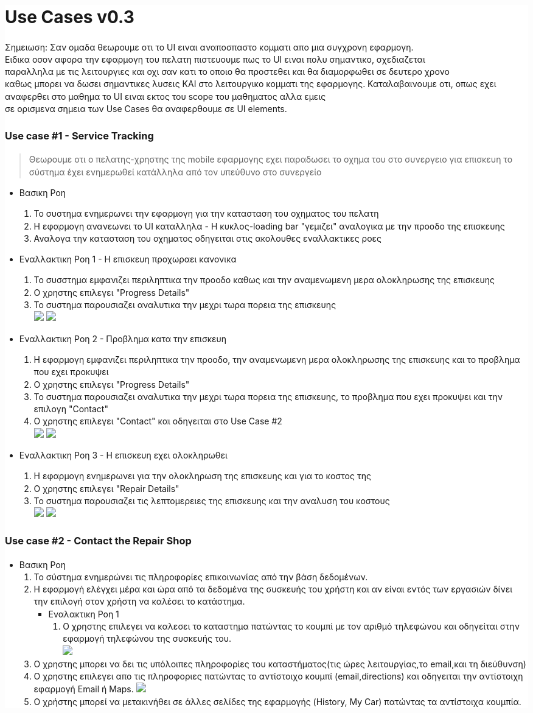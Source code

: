 # Use Cases v0.3

Σημειωση: Σαν ομαδα θεωρουμε οτι το UI ειναι αναποσπαστο κομματι απο μια συγχρονη εφαρμογη.  
Ειδικα οσον αφορα την εφαρμογη του πελατη πιστευουμε πως το UI ειναι πολυ σημαντικο, σχεδιαζεται  
παραλληλα με τις λειτουργιες και οχι σαν κατι το οποιο θα προστεθει και θα διαμορφωθει σε δευτερο χρονο  
καθως μπορει να δωσει σημαντικες λυσεις ΚΑΙ στο λειτουργικο κομματι της εφαρμογης.
Καταλαβαινουμε οτι, οπως εχει αναφερθει στο μαθημα το UI ειναι εκτος του scope του μαθηματος αλλα εμεις  
σε ορισμενα σημεια των Use Cases θα αναφερθουμε σε UI elements.

### Use case #1 - Service Tracking

> Θεωρουμε οτι ο πελατης-χρηστης της mobile εφαρμογης εχει παραδωσει το οχημα του στο συνεργειο για επισκευη το σύστημα έχει ενημερωθεί κατάλληλα από τον υπεύθυνο στο συνεργείο

- Βασικη Ροη

  1. Το συστημα ενημερωνει την εφαρμογη για την κατασταση του οχηματος του πελατη
  2. Η εφαρμογη ανανεωνει το UI καταλληλα - Η κυκλος-loading bar "γεμιζει" αναλογικα με την προοδο της επισκευης
  3. Αναλογα την κατασταση του οχηματος οδηγειται στις ακολουθες εναλλακτικες ροες

- Εναλλακτικη Ροη 1 - Η επισκευη προχωραει κανονικα
  1. Το συσστημα εμφανιζει περιληπτικα την προοδο καθως και την αναμενωμενη μερα ολοκληρωσης της επισκευης
  2. Ο χρηστης επιλεγει "Progress Details"
  3. Το συστημα παρουσιαζει αναλυτικα την μεχρι τωρα πορεια της επισκευης  
     <img src="https://user-images.githubusercontent.com/51947061/166654364-7fe755dc-34d1-4b0e-99c8-e76178b94f14.png" width="300"/> <img src="https://user-images.githubusercontent.com/51947061/166654965-6c794828-82d9-49c4-832b-7f769a9f9c98.png" width="300"/>
- Εναλλακτικη Ροη 2 - Προβλημα κατα την επισκευη

  1. Η εφαρμογη εμφανιζει περιληπτικα την προοδο, την αναμενωμενη μερα ολοκληρωσης της επισκευης και το προβλημα που εχει προκυψει
  2. Ο χρηστης επιλεγει "Progress Details"
  3. Το συστημα παρουσιαζει αναλυτικα την μεχρι τωρα πορεια της επισκευης, το προβλημα που εχει προκυψει και την επιλογη "Contact"
  4. Ο χρηστης επιλεγει "Contact" και οδηγειται στο Use Case #2  
     <img src="https://user-images.githubusercontent.com/51947061/166655469-7f391e60-fce3-4619-b076-c1a6a3916934.png" width="300"/> <img src="https://user-images.githubusercontent.com/51947061/166656258-94a273bc-7f71-445a-8cb0-e0411c1a06d8.png" width="300"/>

- Εναλλακτικη Ροη 3 - Η επισκευη εχει ολοκληρωθει
  1. Η εφαρμογη ενημερωνει για την ολοκληρωση της επισκευης και για το κοστος της
  2. Ο χρηστης επιλεγει "Repair Details"
  3. Το συστημα παρουσιαζει τις λεπτομερειες της επισκευης και την αναλυση του κοστους  
     <img src="https://user-images.githubusercontent.com/51947061/166659155-a16999f9-aa36-46df-9c69-6f7728b2c1dc.png" width="300"/> <img src="https://user-images.githubusercontent.com/51947061/166659131-d4b9e305-7463-4e60-a92d-e7fcb90c2dc0.png" width="300"/>

### Use case #2 - Contact the Repair Shop

- Βασικη Ροη
  1. Το σύστημα ενημερώνει τις πληροφορίες επικοινωνίας από την βάση δεδομένων.
  2. Η εφαρμογή ελέγχει μέρα και ώρα από τα δεδομένα της συσκευής του χρήστη και αν είναι εντός των εργασιών δίνει την επιλογή στον χρήστη να καλέσει το κατάστημα.
     - Εναλακτικη Ροη 1
       1. Ο χρηστης επιλεγει να καλεσει το καταστημα πατώντας το κουμπί με τον αριθμό τηλεφώνου και οδηγείται στην εφαρμογή τηλεφώνου της συσκευής του.  
          <img src="https://user-images.githubusercontent.com/51947061/166663217-5728262e-7a95-4356-ad35-e21aed4b34c3.png" width="300"/>
  3. O χρηστης μπορει να δει τις υπόλοιπες πληροφορίες του καταστήματος(τις ώρες λειτουργίας,το email,και τη διεύθυνση)
  4. Ο χρηστης επιλεγει απο τις πληροφοριες πατώντας το αντίστοιχο κουμπί (email,directions) και οδηγειται την αντίστοιχη εφαρμογή Email ή Maps.
     <img src="https://user-images.githubusercontent.com/51947061/166663324-93e8264a-672a-4d90-8cd7-67d5ffabc6a4.png" width="300"/>
  5. O χρήστης μπορεί να μετακινήθει σε άλλες σελίδες της εφαρμογής (History, My Car) πατώντας τα αντίστοιχα κουμπία.